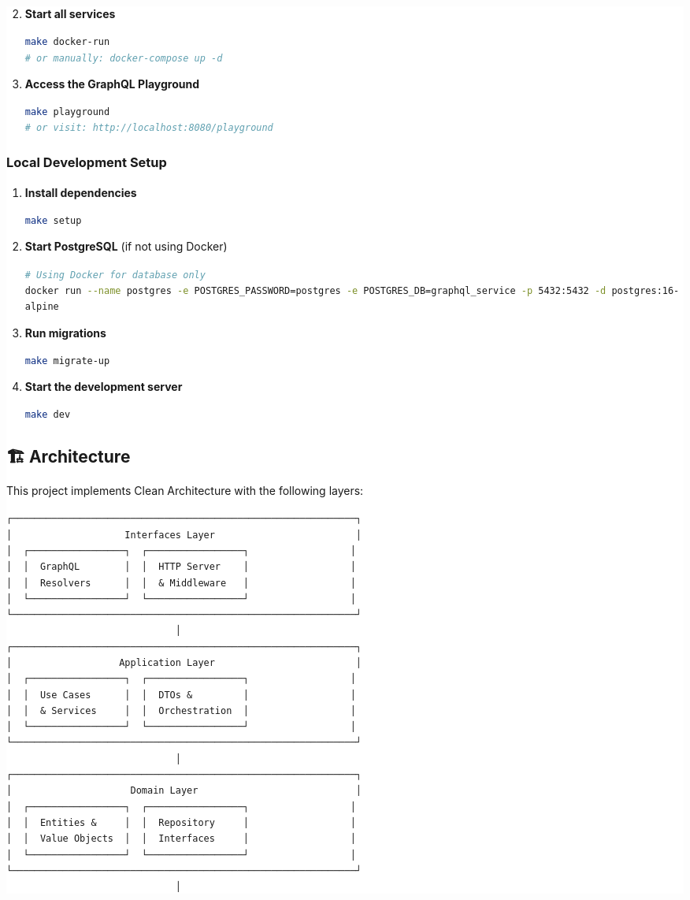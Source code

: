 2. **Start all services**

   ```bash
   make docker-run
   # or manually: docker-compose up -d
   ```

3. **Access the GraphQL Playground**

   ```bash
   make playground
   # or visit: http://localhost:8080/playground
   ```

### Local Development Setup

1. **Install dependencies**

   ```bash
   make setup
   ```

2. **Start PostgreSQL** (if not using Docker)

   ```bash
   # Using Docker for database only
   docker run --name postgres -e POSTGRES_PASSWORD=postgres -e POSTGRES_DB=graphql_service -p 5432:5432 -d postgres:16-alpine
   ```

3. **Run migrations**

   ```bash
   make migrate-up
   ```

4. **Start the development server**

   ```bash
   make dev
   ```

## 🏗 Architecture

This project implements Clean Architecture with the following layers:

```
┌─────────────────────────────────────────────────────────────┐
│                    Interfaces Layer                         │
│  ┌─────────────────┐  ┌─────────────────┐                  │
│  │  GraphQL        │  │  HTTP Server    │                  │
│  │  Resolvers      │  │  & Middleware   │                  │
│  └─────────────────┘  └─────────────────┘                  │
└─────────────────────────────────────────────────────────────┘
                              │
┌─────────────────────────────────────────────────────────────┐
│                   Application Layer                         │
│  ┌─────────────────┐  ┌─────────────────┐                  │
│  │  Use Cases      │  │  DTOs &         │                  │
│  │  & Services     │  │  Orchestration  │                  │
│  └─────────────────┘  └─────────────────┘                  │
└─────────────────────────────────────────────────────────────┘
                              │
┌─────────────────────────────────────────────────────────────┐
│                     Domain Layer                            │
│  ┌─────────────────┐  ┌─────────────────┐                  │
│  │  Entities &     │  │  Repository     │                  │
│  │  Value Objects  │  │  Interfaces     │                  │
│  └─────────────────┘  └─────────────────┘                  │
└─────────────────────────────────────────────────────────────┘
                              │
```